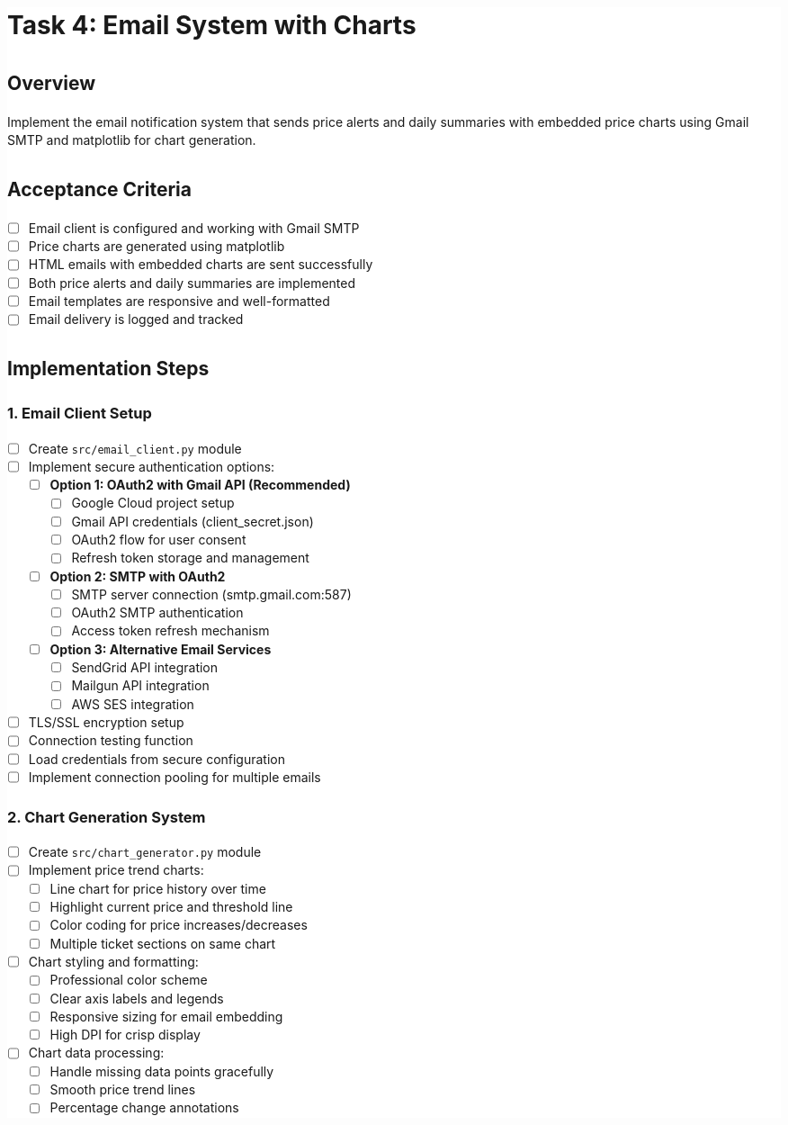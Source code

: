 # Task 4: Email System with Charts

## Overview
Implement the email notification system that sends price alerts and daily summaries with embedded price charts using Gmail SMTP and matplotlib for chart generation.

## Acceptance Criteria
- [ ] Email client is configured and working with Gmail SMTP
- [ ] Price charts are generated using matplotlib
- [ ] HTML emails with embedded charts are sent successfully
- [ ] Both price alerts and daily summaries are implemented
- [ ] Email templates are responsive and well-formatted
- [ ] Email delivery is logged and tracked

## Implementation Steps

### 1. Email Client Setup
- [ ] Create `src/email_client.py` module
- [ ] Implement secure authentication options:
  - [ ] **Option 1: OAuth2 with Gmail API (Recommended)**
    - [ ] Google Cloud project setup
    - [ ] Gmail API credentials (client_secret.json)
    - [ ] OAuth2 flow for user consent
    - [ ] Refresh token storage and management
  - [ ] **Option 2: SMTP with OAuth2**
    - [ ] SMTP server connection (smtp.gmail.com:587)
    - [ ] OAuth2 SMTP authentication
    - [ ] Access token refresh mechanism
  - [ ] **Option 3: Alternative Email Services**
    - [ ] SendGrid API integration
    - [ ] Mailgun API integration
    - [ ] AWS SES integration
- [ ] TLS/SSL encryption setup
- [ ] Connection testing function
- [ ] Load credentials from secure configuration
- [ ] Implement connection pooling for multiple emails

### 2. Chart Generation System
- [ ] Create `src/chart_generator.py` module
- [ ] Implement price trend charts:
  - [ ] Line chart for price history over time
  - [ ] Highlight current price and threshold line
  - [ ] Color coding for price increases/decreases
  - [ ] Multiple ticket sections on same chart
- [ ] Chart styling and formatting:
  - [ ] Professional color scheme
  - [ ] Clear axis labels and legends
  - [ ] Responsive sizing for email embedding
  - [ ] High DPI for crisp display
- [ ] Chart data processing:
  - [ ] Handle missing data points gracefully
  - [ ] Smooth price trend lines
  - [ ] Percentage change annotations
